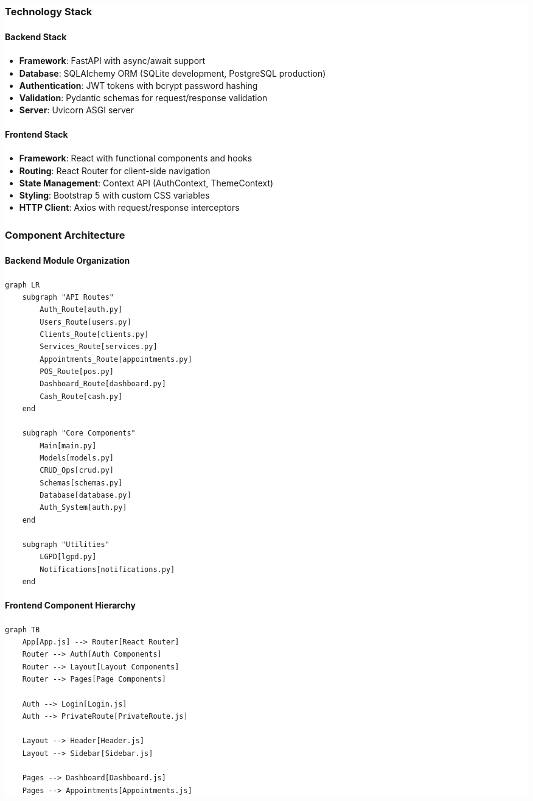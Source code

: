 ### Technology Stack

#### Backend Stack
- **Framework**: FastAPI with async/await support
- **Database**: SQLAlchemy ORM (SQLite development, PostgreSQL production)
- **Authentication**: JWT tokens with bcrypt password hashing
- **Validation**: Pydantic schemas for request/response validation
- **Server**: Uvicorn ASGI server

#### Frontend Stack
- **Framework**: React with functional components and hooks
- **Routing**: React Router for client-side navigation
- **State Management**: Context API (AuthContext, ThemeContext)
- **Styling**: Bootstrap 5 with custom CSS variables
- **HTTP Client**: Axios with request/response interceptors

### Component Architecture

#### Backend Module Organization
```mermaid
graph LR
    subgraph "API Routes"
        Auth_Route[auth.py]
        Users_Route[users.py]
        Clients_Route[clients.py]
        Services_Route[services.py]
        Appointments_Route[appointments.py]
        POS_Route[pos.py]
        Dashboard_Route[dashboard.py]
        Cash_Route[cash.py]
    end
    
    subgraph "Core Components"
        Main[main.py]
        Models[models.py]
        CRUD_Ops[crud.py]
        Schemas[schemas.py]
        Database[database.py]
        Auth_System[auth.py]
    end
    
    subgraph "Utilities"
        LGPD[lgpd.py]
        Notifications[notifications.py]
    end
```

#### Frontend Component Hierarchy
```mermaid
graph TB
    App[App.js] --> Router[React Router]
    Router --> Auth[Auth Components]
    Router --> Layout[Layout Components]
    Router --> Pages[Page Components]
    
    Auth --> Login[Login.js]
    Auth --> PrivateRoute[PrivateRoute.js]
    
    Layout --> Header[Header.js]
    Layout --> Sidebar[Sidebar.js]
    
    Pages --> Dashboard[Dashboard.js]
    Pages --> Appointments[Appointments.js]
```